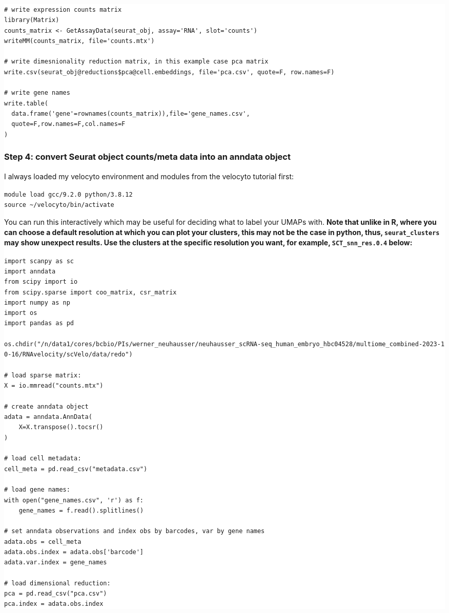 ```
# write expression counts matrix
library(Matrix)
counts_matrix <- GetAssayData(seurat_obj, assay='RNA', slot='counts')
writeMM(counts_matrix, file='counts.mtx')

# write dimesnionality reduction matrix, in this example case pca matrix
write.csv(seurat_obj@reductions$pca@cell.embeddings, file='pca.csv', quote=F, row.names=F)

# write gene names
write.table(
  data.frame('gene'=rownames(counts_matrix)),file='gene_names.csv',
  quote=F,row.names=F,col.names=F
)
```

### Step 4: convert Seurat object counts/meta data into an anndata object

I always loaded my velocyto environment and modules from the velocyto tutorial first:

```
module load gcc/9.2.0 python/3.8.12
source ~/velocyto/bin/activate
```

You can run this interactively which may be useful for deciding what to label your UMAPs with.
**Note that unlike in R, where you can choose a default resolution at which you can plot your clusters, this may not be the case in python, thus, `seurat_clusters` may show unexpect results. Use the clusters at the specific resolution you want, for example, `SCT_snn_res.0.4` below:**

```
import scanpy as sc
import anndata
from scipy import io
from scipy.sparse import coo_matrix, csr_matrix
import numpy as np
import os
import pandas as pd

os.chdir("/n/data1/cores/bcbio/PIs/werner_neuhausser/neuhausser_scRNA-seq_human_embryo_hbc04528/multiome_combined-2023-10-16/RNAvelocity/scVelo/data/redo")

# load sparse matrix:
X = io.mmread("counts.mtx")

# create anndata object
adata = anndata.AnnData(
    X=X.transpose().tocsr()
)

# load cell metadata:
cell_meta = pd.read_csv("metadata.csv")

# load gene names:
with open("gene_names.csv", 'r') as f:
    gene_names = f.read().splitlines()

# set anndata observations and index obs by barcodes, var by gene names
adata.obs = cell_meta
adata.obs.index = adata.obs['barcode']
adata.var.index = gene_names

# load dimensional reduction:
pca = pd.read_csv("pca.csv")
pca.index = adata.obs.index
```